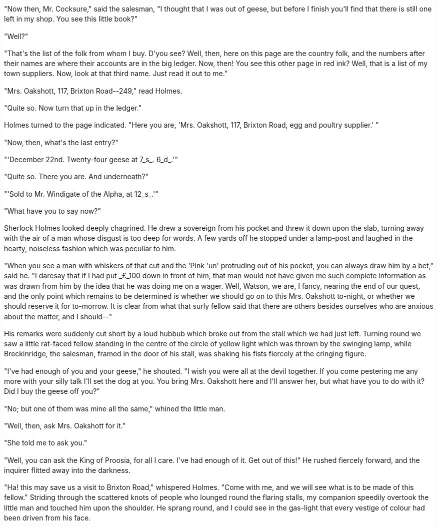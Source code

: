 "Now then, Mr. Cocksure," said the salesman, "I thought that I was out of geese, but before I finish you'll find that there is still one left in my shop. You see this little book?"

"Well?"

"That's the list of the folk from whom I buy. D'you see? Well, then, here on this page are the country folk, and the numbers after their names are where their accounts are in the big ledger. Now, then! You see this other page in red ink? Well, that is a list of my town suppliers. Now, look at that third name. Just read it out to me."

"Mrs. Oakshott, 117, Brixton Road--249," read Holmes. 

"Quite so. Now turn that up in the ledger."

Holmes turned to the page indicated. "Here you are, 'Mrs. Oakshott, 117, Brixton Road, egg and poultry supplier.' "

"Now, then, what's the last entry?"

"'December 22nd. Twenty-four geese at 7_s_. 6_d_.'"

"Quite so. There you are. And underneath?"

"'Sold to Mr. Windigate of the Alpha, at 12_s_.'"

"What have you to say now?"

Sherlock Holmes looked deeply chagrined. He drew a sovereign from his pocket and threw it down upon the slab, turning away with the air of a man whose disgust is too deep for words. A few yards off he stopped under a lamp-post and laughed in the hearty, noiseless fashion which was peculiar to him. 

"When you see a man with whiskers of that cut and the 'Pink 'un' protruding out of his pocket, you can always draw him by a bet," said he. "I daresay that if I had put _£_100 down in front of him, that man would not have given me such complete information as was drawn from him by the idea that he was doing me on a wager. Well, Watson, we are, I fancy, nearing the end of our quest, and the only point which remains to be determined is whether we should go on to this Mrs. Oakshott to-night, or whether we should reserve it for to-morrow. It is clear from what that surly fellow said that there are others besides ourselves who are anxious about the matter, and I should--"

His remarks were suddenly cut short by a loud hubbub which broke out from the stall which we had just left. Turning round we saw a little rat-faced fellow standing in the centre of the circle of yellow light which was thrown by the swinging lamp, while Breckinridge, the salesman, framed in the door of his stall, was shaking his fists fiercely at the cringing figure. 

"I've had enough of you and your geese," he shouted. "I wish you were all at the devil together. If you come pestering me any more with your silly talk I'll set the dog at you. You bring Mrs. Oakshott here and I'll answer her, but what have you to do with it? Did I buy the geese off you?"

"No; but one of them was mine all the same," whined the little man. 

"Well, then, ask Mrs. Oakshott for it."

"She told me to ask you."

"Well, you can ask the King of Proosia, for all I care. I've had enough of it. Get out of this!" He rushed fiercely forward, and the inquirer flitted away into the darkness. 

"Ha! this may save us a visit to Brixton Road," whispered Holmes. "Come with me, and we will see what is to be made of this fellow." Striding through the scattered knots of people who lounged round the flaring stalls, my companion speedily overtook the little man and touched him upon the shoulder. He sprang round, and I could see in the gas-light that every vestige of colour had been driven from his face. 
